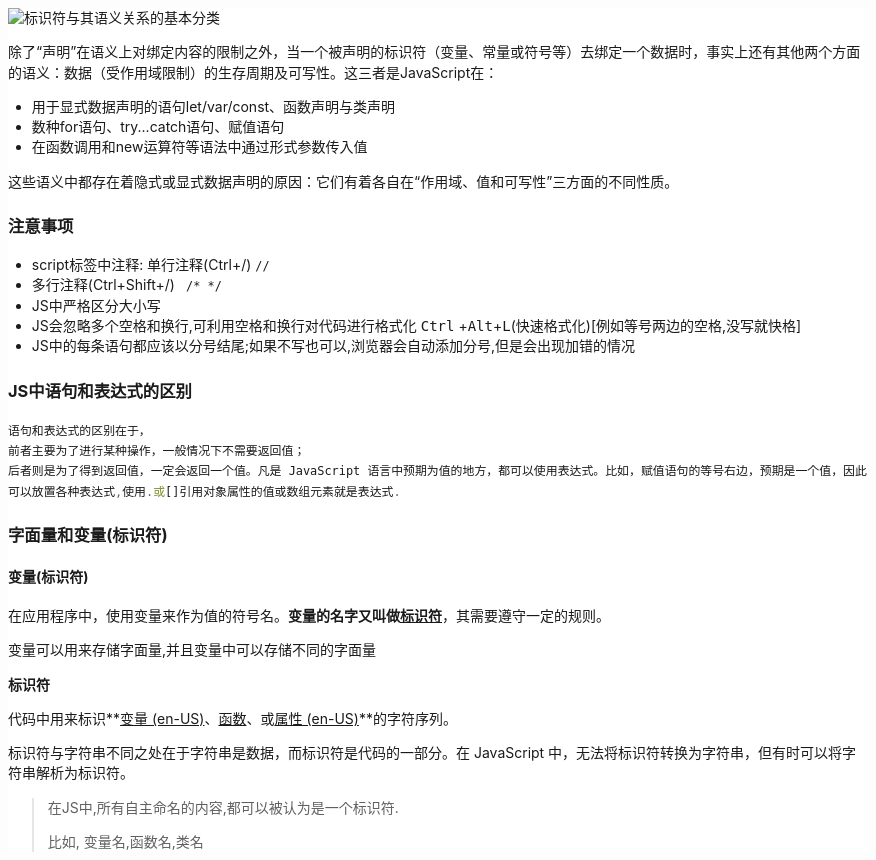 ![标识符与其语义关系的基本分类](https://cdn.jsdelivr.net/gh/aotushi/image-hosting@master/documentation/标识符与其语义关系的基本分类.4qzse7tlu4y0.png)

除了“声明”在语义上对绑定内容的限制之外，当一个被声明的标识符（变量、常量或符号等）去绑定一个数据时，事实上还有其他两个方面的语义：数据（受作用域限制）的生存周期及可写性。这三者是JavaScript在：

* 用于显式数据声明的语句let/var/const、函数声明与类声明
* 数种for语句、try...catch语句、赋值语句
* 在函数调用和new运算符等语法中通过形式参数传入值

这些语义中都存在着隐式或显式数据声明的原因：它们有着各自在“作用域、值和可写性”三方面的不同性质。



### 注意事项

* script标签中注释:  单行注释(Ctrl+/) `//`    
*  多行注释(Ctrl+Shift+/)       ` /* */`
* JS中严格区分大小写
* JS会忽略多个空格和换行,可利用空格和换行对代码进行格式化  <kbd>Ctrl</kbd> +<kbd>Alt</kbd>+<kbd>L</kbd>(快速格式化)[例如等号两边的空格,没写就快格]
* JS中的每条语句都应该以分号结尾;如果不写也可以,浏览器会自动添加分号,但是会出现加错的情况



### JS中语句和表达式的区别

```js
语句和表达式的区别在于，
前者主要为了进行某种操作，一般情况下不需要返回值；
后者则是为了得到返回值，一定会返回一个值。凡是 JavaScript 语言中预期为值的地方，都可以使用表达式。比如，赋值语句的等号右边，预期是一个值，因此可以放置各种表达式,使用.或[]引用对象属性的值或数组元素就是表达式.
```





### 字面量和变量(标识符)



#### 变量(标识符)

在应用程序中，使用变量来作为值的符号名。**变量的名字又叫做[标识符](https://developer.mozilla.org/zh-CN/docs/Glossary/Identifier)**，其需要遵守一定的规则。

变量可以用来存储字面量,并且变量中可以存储不同的字面量



**标识符**

代码中用来标识**[变量 (en-US)](https://developer.mozilla.org/en-US/docs/Glossary/Variable)、[函数](https://developer.mozilla.org/zh-CN/docs/Glossary/Function)、或[属性 (en-US)](https://developer.mozilla.org/en-US/docs/Glossary/property)**的字符序列。

标识符与字符串不同之处在于字符串是数据，而标识符是代码的一部分。在 JavaScript 中，无法将标识符转换为字符串，但有时可以将字符串解析为标识符。

> 在JS中,所有自主命名的内容,都可以被认为是一个标识符.
>
> 比如, 变量名,函数名,类名


  ['prop_' + (() => 42)()]: 42